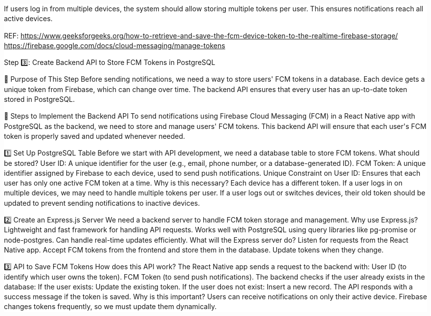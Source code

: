 If users log in from multiple devices, the system should allow storing multiple tokens per user.
This ensures notifications reach all active devices.

REF: https://www.geeksforgeeks.org/how-to-retrieve-and-save-the-fcm-device-token-to-the-realtime-firebase-storage/
https://firebase.google.com/docs/cloud-messaging/manage-tokens


Step 3️⃣: Create Backend API to Store FCM Tokens in PostgreSQL 

🔹 Purpose of This Step
Before sending notifications, we need a way to store users' FCM tokens in a database.
Each device gets a unique token from Firebase, which can change over time.
The backend API ensures that every user has an up-to-date token stored in PostgreSQL.

📌 Steps to Implement the Backend API
To send notifications using Firebase Cloud Messaging (FCM) in a React Native app with PostgreSQL as the backend, we need to store and manage users' FCM tokens. This backend API will ensure that each user's FCM token is properly saved and updated whenever needed.

1️⃣ Set Up PostgreSQL Table
Before we start with API development, we need a database table to store FCM tokens.
What should be stored?
User ID: A unique identifier for the user (e.g., email, phone number, or a database-generated ID).
FCM Token: A unique identifier assigned by Firebase to each device, used to send push notifications.
Unique Constraint on User ID: Ensures that each user has only one active FCM token at a time.
Why is this necessary?
Each device has a different token.
If a user logs in on multiple devices, we may need to handle multiple tokens per user.
If a user logs out or switches devices, their old token should be updated to prevent sending notifications to inactive devices.

2️⃣ Create an Express.js Server
We need a backend server to handle FCM token storage and management.
Why use Express.js?
Lightweight and fast framework for handling API requests.
Works well with PostgreSQL using query libraries like pg-promise or node-postgres.
Can handle real-time updates efficiently.
What will the Express server do?
Listen for requests from the React Native app.
Accept FCM tokens from the frontend and store them in the database.
Update tokens when they change.

3️⃣ API to Save FCM Tokens
How does this API work?
The React Native app sends a request to the backend with:
User ID (to identify which user owns the token).
FCM Token (to send push notifications).
The backend checks if the user already exists in the database:
If the user exists: Update the existing token.
If the user does not exist: Insert a new record.
The API responds with a success message if the token is saved.
Why is this important?
Users can receive notifications on only their active device.
Firebase changes tokens frequently, so we must update them dynamically.

